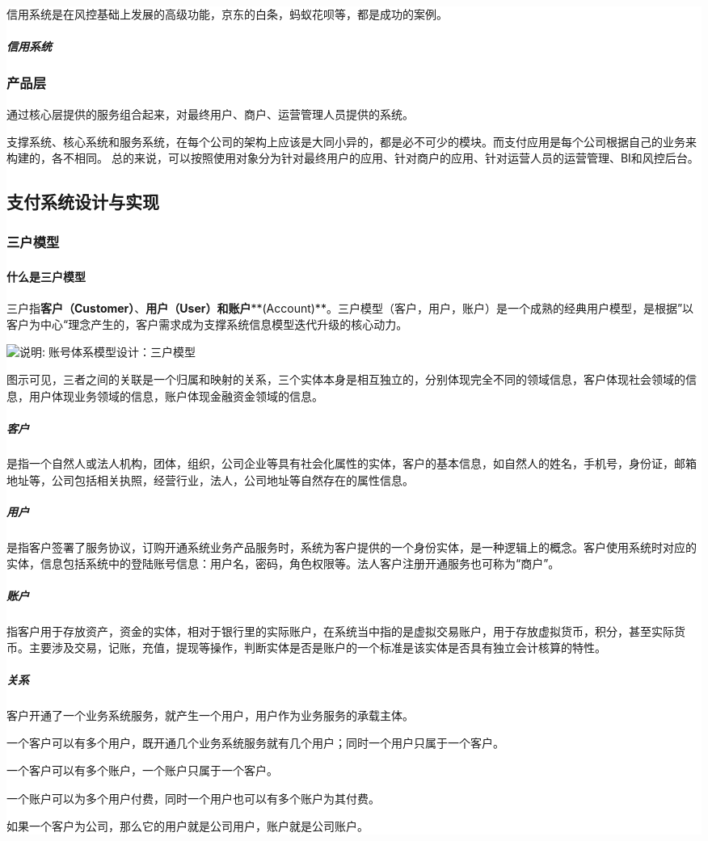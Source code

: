 信用系统是在风控基础上发展的高级功能，京东的白条，蚂蚁花呗等，都是成功的案例。

##### 信用系统

### 产品层

通过核心层提供的服务组合起来，对最终用户、商户、运营管理人员提供的系统。

支撑系统、核心系统和服务系统，在每个公司的架构上应该是大同小异的，都是必不可少的模块。而支付应用是每个公司根据自己的业务来构建的，各不相同。 总的来说，可以按照使用对象分为针对最终用户的应用、针对商户的应用、针对运营人员的运营管理、BI和风控后台。

## 支付系统设计与实现

### 三户模型

#### 什么是三户模型

三户指**客户（****Customer****）**、**用户（****User****）**和**账户****(Account)**。三户模型（客户，用户，账户）是一个成熟的经典用户模型，是根据”以客户为中心“理念产生的，客户需求成为支撑系统信息模型迭代升级的核心动力。

![说明: 账号体系模型设计：三户模型](file:///C:\Users\aq\AppData\Local\Temp\msohtmlclip1\01\clip_image006.jpg)

 

图示可见，三者之间的关联是一个归属和映射的关系，三个实体本身是相互独立的，分别体现完全不同的领域信息，客户体现社会领域的信息，用户体现业务领域的信息，账户体现金融资金领域的信息。

##### 客户

是指一个自然人或法人机构，团体，组织，公司企业等具有社会化属性的实体，客户的基本信息，如自然人的姓名，手机号，身份证，邮箱地址等，公司包括相关执照，经营行业，法人，公司地址等自然存在的属性信息。

##### 用户

是指客户签署了服务协议，订购开通系统业务产品服务时，系统为客户提供的一个身份实体，是一种逻辑上的概念。客户使用系统时对应的实体，信息包括系统中的登陆账号信息：用户名，密码，角色权限等。法人客户注册开通服务也可称为“商户”。

##### 账户

指客户用于存放资产，资金的实体，相对于银行里的实际账户，在系统当中指的是虚拟交易账户，用于存放虚拟货币，积分，甚至实际货币。主要涉及交易，记账，充值，提现等操作，判断实体是否是账户的一个标准是该实体是否具有独立会计核算的特性。

##### 关系

客户开通了一个业务系统服务，就产生一个用户，用户作为业务服务的承载主体。

 

一个客户可以有多个用户，既开通几个业务系统服务就有几个用户；同时一个用户只属于一个客户。

 

一个客户可以有多个账户，一个账户只属于一个客户。

 

一个账户可以为多个用户付费，同时一个用户也可以有多个账户为其付费。

 

如果一个客户为公司，那么它的用户就是公司用户，账户就是公司账户。

 